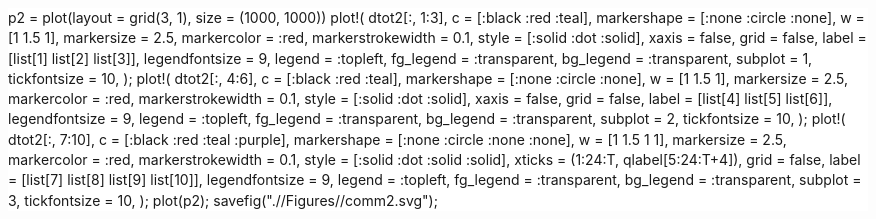 p2 = plot(layout = grid(3, 1), size = (1000, 1000))
plot!(
    dtot2[:, 1:3],
    c = [:black :red :teal],
    markershape = [:none :circle :none],
    w = [1 1.5 1],
    markersize = 2.5,
    markercolor = :red,
    markerstrokewidth = 0.1,
    style = [:solid :dot :solid],
    xaxis = false,
    grid = false,
    label = [list[1] list[2] list[3]],
    legendfontsize = 9,
    legend = :topleft,
    fg_legend = :transparent,
    bg_legend = :transparent,
    subplot = 1,
    tickfontsize = 10,
);
plot!(
    dtot2[:, 4:6],
    c = [:black :red :teal],
    markershape = [:none :circle :none],
    w = [1 1.5 1],
    markersize = 2.5,
    markercolor = :red,
    markerstrokewidth = 0.1,
    style = [:solid :dot :solid],
    xaxis = false,
    grid = false,
    label = [list[4] list[5] list[6]],
    legendfontsize = 9,
    legend = :topleft,
    fg_legend = :transparent,
    bg_legend = :transparent,
    subplot = 2,
    tickfontsize = 10,
);
plot!(
    dtot2[:, 7:10],
    c = [:black :red :teal :purple],
    markershape = [:none :circle :none :none],
    w = [1 1.5 1 1],
    markersize = 2.5,
    markercolor = :red,
    markerstrokewidth = 0.1,
    style = [:solid :dot :solid :solid],
    xticks = (1:24:T, qlabel[5:24:T+4]),
    grid = false,
    label = [list[7] list[8] list[9] list[10]],
    legendfontsize = 9,
    legend = :topleft,
    fg_legend = :transparent,
    bg_legend = :transparent,
    subplot = 3,
    tickfontsize = 10,
);
plot(p2);
savefig(".//Figures//comm2.svg");
